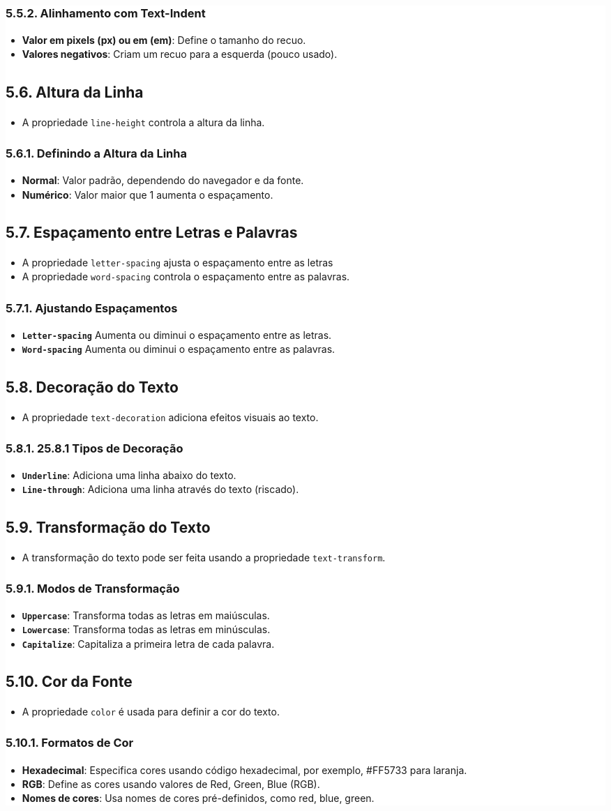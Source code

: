 ### 5.5.2. Alinhamento com Text-Indent

- **Valor em pixels (px) ou em (em)**: Define o tamanho do recuo.
- **Valores negativos**: Criam um recuo para a esquerda (pouco usado).

##  5.6. Altura da Linha

- A propriedade `line-height` controla a altura da linha.

### 5.6.1. Definindo a Altura da Linha

- **Normal**: Valor padrão, dependendo do navegador e da fonte.
- **Numérico**: Valor maior que 1 aumenta o espaçamento.


##  5.7. Espaçamento entre Letras e Palavras

- A propriedade `letter-spacing` ajusta o espaçamento entre as letras
- A propriedade `word-spacing` controla o espaçamento entre as palavras. 

### 5.7.1. Ajustando Espaçamentos

- **`Letter-spacing`** Aumenta ou diminui o espaçamento entre as letras.
- **`Word-spacing`** Aumenta ou diminui o espaçamento entre as palavras.


##  5.8. Decoração do Texto

- A propriedade `text-decoration` adiciona efeitos visuais ao texto.

### 5.8.1. 25.8.1 Tipos de Decoração

- **`Underline`**: Adiciona uma linha abaixo do texto.
- **`Line-through`**: Adiciona uma linha através do texto (riscado).

##  5.9. Transformação do Texto

- A transformação do texto pode ser feita usando a propriedade `text-transform`.

### 5.9.1. Modos de Transformação

- **`Uppercase`**: Transforma todas as letras em maiúsculas.
- **`Lowercase`**: Transforma todas as letras em minúsculas.
- **`Capitalize`**: Capitaliza a primeira letra de cada palavra.

##  5.10. Cor da Fonte

- A propriedade `color` é usada para definir a cor do texto. 

### 5.10.1. Formatos de Cor

- **Hexadecimal**: Especifica cores usando código hexadecimal, por exemplo, #FF5733 para laranja.
- **RGB**: Define as cores usando valores de Red, Green, Blue (RGB).
- **Nomes de cores**: Usa nomes de cores pré-definidos, como red, blue, green.
